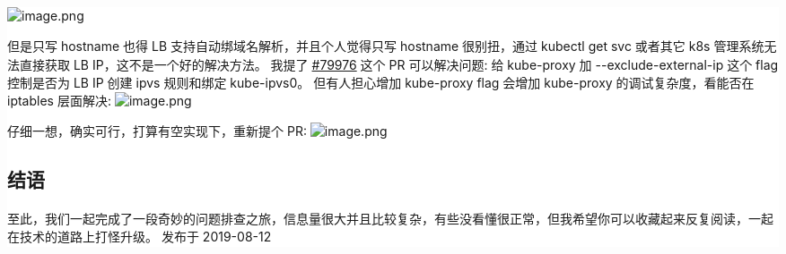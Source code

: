 ![image.png](https://notes-learning.oss-cn-beijing.aliyuncs.com/incvdy/1626321048653-3d139244-a1e8-4f3b-bdfb-347a696e2ba8.png)

但是只写 hostname 也得 LB 支持自动绑域名解析，并且个人觉得只写 hostname 很别扭，通过 kubectl get svc 或者其它 k8s 管理系统无法直接获取 LB IP，这不是一个好的解决方法。
我提了 [#79976](https://link.zhihu.com/?target=https%3A//github.com/kubernetes/kubernetes/pull/79976) 这个 PR 可以解决问题: 给 kube-proxy 加 --exclude-external-ip 这个 flag 控制是否为 LB IP 创建 ipvs 规则和绑定 kube-ipvs0。
但有人担心增加 kube-proxy flag 会增加 kube-proxy 的调试复杂度，看能否在 iptables 层面解决:
![image.png](https://notes-learning.oss-cn-beijing.aliyuncs.com/incvdy/1626321049321-245b0b45-c999-41bf-9a4b-bc8ae92b1640.png)

仔细一想，确实可行，打算有空实现下，重新提个 PR:
![image.png](https://notes-learning.oss-cn-beijing.aliyuncs.com/incvdy/1626321049812-36974aec-fcdb-4635-ac2c-8918d38005c3.png)

## 结语

至此，我们一起完成了一段奇妙的问题排查之旅，信息量很大并且比较复杂，有些没看懂很正常，但我希望你可以收藏起来反复阅读，一起在技术的道路上打怪升级。
发布于 2019-08-12
